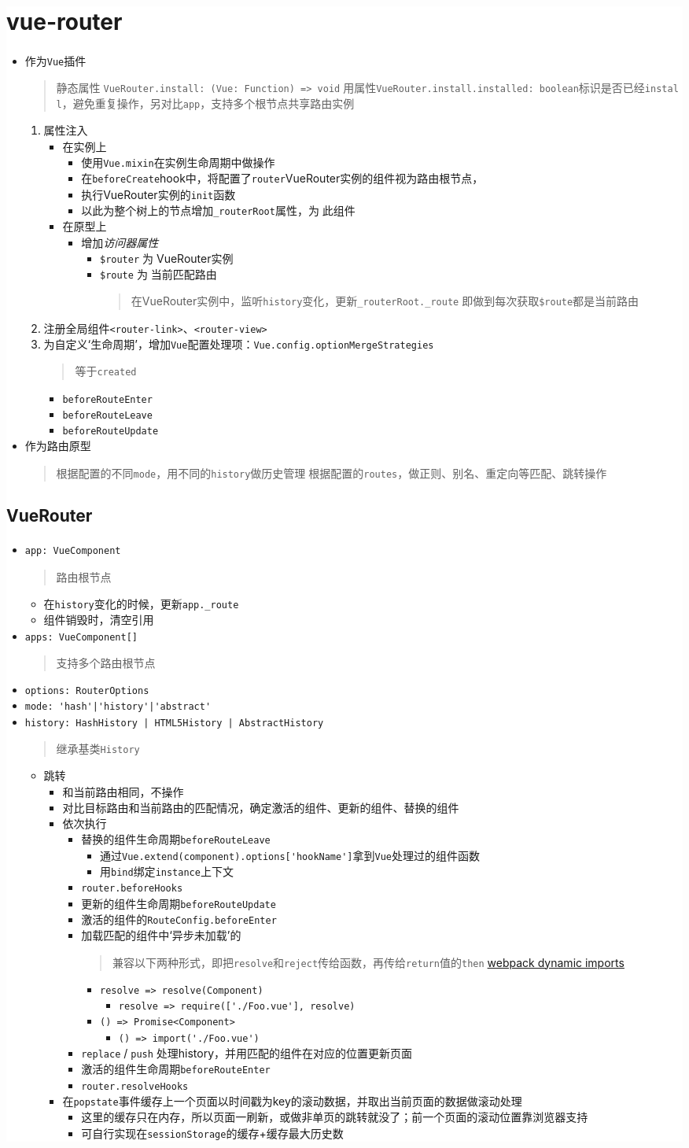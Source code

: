 # vue-router

- 作为`Vue`插件
    > 静态属性 `VueRouter.install: (Vue: Function) => void`
    > 用属性`VueRouter.install.installed: boolean`标识是否已经`install`，避免重复操作，另对比`app`，支持多个根节点共享路由实例
    1. 属性注入
        - 在实例上
            - 使用`Vue.mixin`在实例生命周期中做操作
            - 在`beforeCreate`hook中，将配置了`router`VueRouter实例的组件视为路由根节点，
            - 执行VueRouter实例的`init`函数
            - 以此为整个树上的节点增加`_routerRoot`属性，为 此组件
        - 在原型上
            - 增加*访问器属性*
                - `$router` 为 VueRouter实例
                - `$route` 为 当前匹配路由
                    > 在VueRouter实例中，监听`history`变化，更新`_routerRoot._route`
                    > 即做到每次获取`$route`都是当前路由
    2. 注册全局组件`<router-link>`、`<router-view>`
    3. 为自定义‘生命周期’，增加`Vue`配置处理项：`Vue.config.optionMergeStrategies`
        > 等于`created`
        - `beforeRouteEnter`
        - `beforeRouteLeave`
        - `beforeRouteUpdate`
- 作为路由原型
    > 根据配置的不同`mode`，用不同的`history`做历史管理
    > 根据配置的`routes`，做正则、别名、重定向等匹配、跳转操作


## VueRouter
- `app: VueComponent`
    > 路由根节点
    - 在`history`变化的时候，更新`app._route`
    - 组件销毁时，清空引用
- `apps: VueComponent[]`
    > 支持多个路由根节点
- `options: RouterOptions`
- `mode: 'hash'|'history'|'abstract'`
- `history: HashHistory | HTML5History | AbstractHistory`
    > 继承基类`History`
    - 跳转
        - 和当前路由相同，不操作
        - 对比目标路由和当前路由的匹配情况，确定激活的组件、更新的组件、替换的组件
        - 依次执行
            - 替换的组件生命周期`beforeRouteLeave`
                - 通过`Vue.extend(component).options['hookName']`拿到`Vue`处理过的组件函数
                - 用`bind`绑定`instance`上下文
            - `router.beforeHooks`
            - 更新的组件生命周期`beforeRouteUpdate`
            - 激活的组件的`RouteConfig.beforeEnter`
            - 加载匹配的组件中‘异步未加载’的
                > 兼容以下两种形式，即把`resolve`和`reject`传给函数，再传给`return`值的`then`
                > [webpack dynamic imports](https://webpack.js.org/guides/code-splitting/#dynamic-imports)
                - `resolve => resolve(Component)`
                    - `resolve => require(['./Foo.vue'], resolve)`
                - `() => Promise<Component>`
                    - `() => import('./Foo.vue')`
            - `replace` / `push` 处理history，并用匹配的组件在对应的位置更新页面
            - 激活的组件生命周期`beforeRouteEnter`
            - `router.resolveHooks`
        - 在`popstate`事件缓存上一个页面以时间戳为key的滚动数据，并取出当前页面的数据做滚动处理
            - 这里的缓存只在内存，所以页面一刷新，或做非单页的跳转就没了；前一个页面的滚动位置靠浏览器支持
            - 可自行实现在`sessionStorage`的缓存+缓存最大历史数